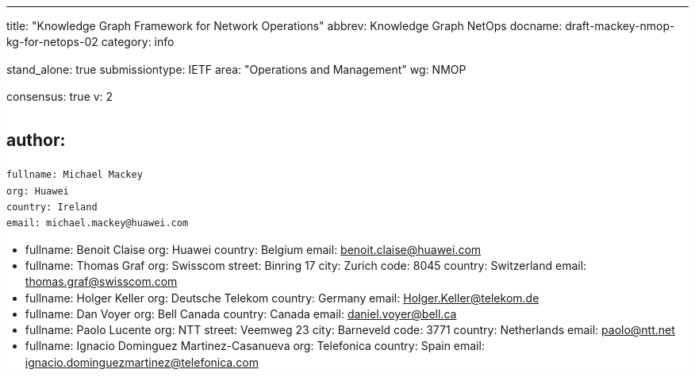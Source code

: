 ---
title: "Knowledge Graph Framework for Network Operations"
abbrev: Knowledge Graph NetOps
docname: draft-mackey-nmop-kg-for-netops-02
category: info

stand_alone: true
submissiontype: IETF
area: "Operations and Management"
wg: NMOP

consensus: true
v: 2

author:
  -
    fullname: Michael Mackey
    org: Huawei
    country: Ireland
    email: michael.mackey@huawei.com
  -
    fullname: Benoit Claise
    org: Huawei
    country: Belgium
    email: benoit.claise@huawei.com
  -
    fullname: Thomas Graf
    org: Swisscom
    street: Binring 17
    city: Zurich
    code: 8045
    country: Switzerland
    email: thomas.graf@swisscom.com
  -
    fullname: Holger Keller
    org: Deutsche Telekom
    country: Germany
    email: Holger.Keller@telekom.de
  -
    fullname: Dan Voyer
    org: Bell Canada
    country: Canada
    email: daniel.voyer@bell.ca
  -
    fullname: Paolo Lucente
    org: NTT
    street: Veemweg 23
    city: Barneveld
    code: 3771
    country: Netherlands
    email: paolo@ntt.net
  -
    fullname: Ignacio Dominguez Martinez-Casanueva
    org: Telefonica
    country: Spain
    email: ignacio.dominguezmartinez@telefonica.com
